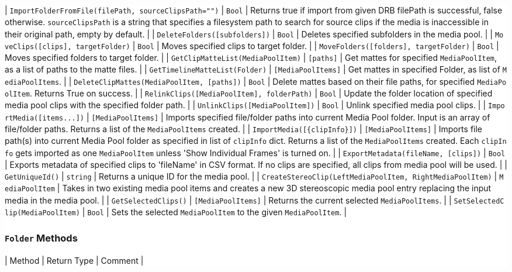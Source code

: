 | `ImportFolderFromFile(filePath, sourceClipsPath="")`              | `Bool`               | Returns true if import from given DRB filePath is successful, false otherwise. `sourceClipsPath` is a string that specifies a filesystem path to search for source clips if the media is inaccessible in their original path, empty by default.                         |
| `DeleteFolders([subfolders])`                                     | `Bool`               | Deletes specified subfolders in the media pool.                                                                                                                                                                                                                       |
| `MoveClips([clips], targetFolder)`                                | `Bool`               | Moves specified clips to target folder.                                                                                                                                                                                                                               |
| `MoveFolders([folders], targetFolder)`                            | `Bool`               | Moves specified folders to target folder.                                                                                                                                                                                                                             |
| `GetClipMatteList(MediaPoolItem)`                                 | `[paths]`            | Get mattes for specified `MediaPoolItem`, as a list of paths to the matte files.                                                                                                                                                                                        |
| `GetTimelineMatteList(Folder)`                                    | `[MediaPoolItems]`   | Get mattes in specified Folder, as list of `MediaPoolItems`.                                                                                                                                                                                                         |
| `DeleteClipMattes(MediaPoolItem, [paths])`                        | `Bool`               | Delete mattes based on their file paths, for specified `MediaPoolItem`. Returns True on success.                                                                                                                                                                        |
| `RelinkClips([MediaPoolItem], folderPath)`                        | `Bool`               | Update the folder location of specified media pool clips with the specified folder path.                                                                                                                                                                               |
| `UnlinkClips([MediaPoolItem])`                                    | `Bool`               | Unlink specified media pool clips.                                                                                                                                                                                                                                     |
| `ImportMedia([items...])`                                         | `[MediaPoolItems]`   | Imports specified file/folder paths into current Media Pool folder. Input is an array of file/folder paths. Returns a list of the `MediaPoolItems` created.                                                                                                       |
| `ImportMedia([{clipInfo}])`                                       | `[MediaPoolItems]`   | Imports file path(s) into current Media Pool folder as specified in list of `clipInfo` dict. Returns a list of the `MediaPoolItems` created. Each `clipInfo` gets imported as one `MediaPoolItem` unless 'Show Individual Frames' is turned on.                        |
| `ExportMetadata(fileName, [clips])`                               | `Bool`               | Exports metadata of specified clips to 'fileName' in CSV format. If no clips are specified, all clips from media pool will be used.                                                                                                                                 |
| `GetUniqueId()`                                                   | `string`             | Returns a unique ID for the media pool.                                                                                                                                                                                                                                |
| `CreateStereoClip(LeftMediaPoolItem, RightMediaPoolItem)`         | `MediaPoolItem`      | Takes in two existing media pool items and creates a new 3D stereoscopic media pool entry replacing the input media in the media pool.                                                                                                                                  |
| `GetSelectedClips()`                                              | `[MediaPoolItems]`   | Returns the current selected `MediaPoolItems`.                                                                                                                                                                                                                        |
| `SetSelectedClip(MediaPoolItem)`                                  | `Bool`               | Sets the selected `MediaPoolItem` to the given `MediaPoolItem`.                                                                                                                                                                                                     |

### `Folder` Methods

| Method                                               | Return Type         | Comment                                                                                                                                                                      |